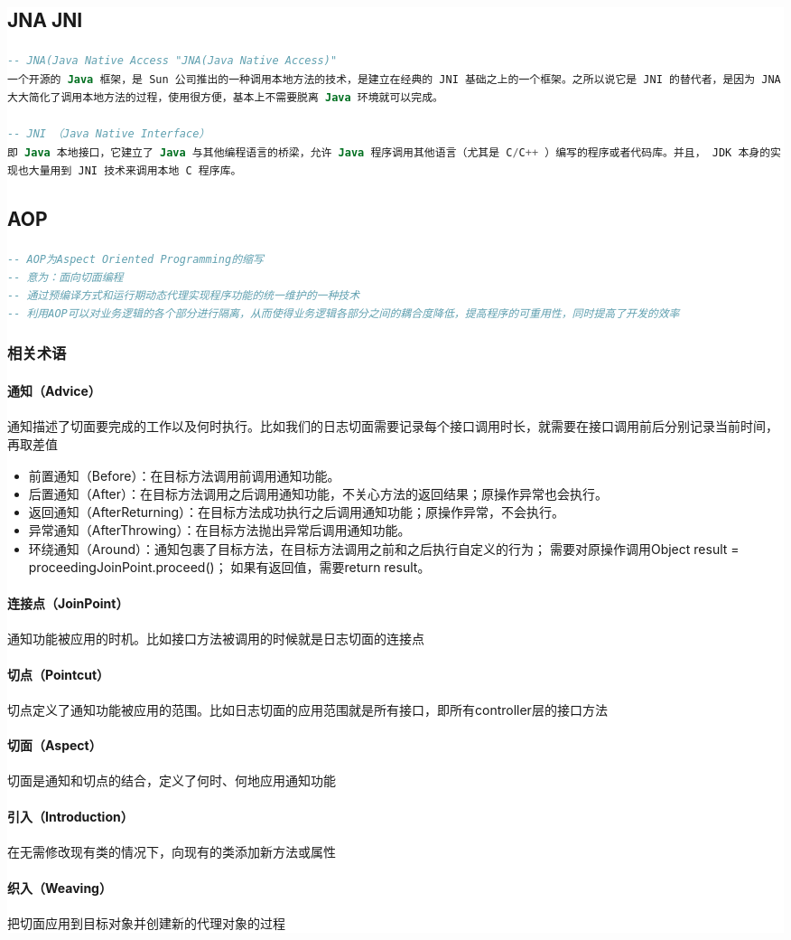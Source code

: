 ## JNA JNI

```sql
-- JNA(Java Native Access "JNA(Java Native Access)"
一个开源的 Java 框架，是 Sun 公司推出的一种调用本地方法的技术，是建立在经典的 JNI 基础之上的一个框架。之所以说它是 JNI 的替代者，是因为 JNA 大大简化了调用本地方法的过程，使用很方便，基本上不需要脱离 Java 环境就可以完成。

-- JNI （Java Native Interface）
即 Java 本地接口，它建立了 Java 与其他编程语言的桥梁，允许 Java 程序调用其他语言（尤其是 C/C++ ）编写的程序或者代码库。并且， JDK 本身的实现也大量用到 JNI 技术来调用本地 C 程序库。
```

## AOP

```sql
-- AOP为Aspect Oriented Programming的缩写
-- 意为：面向切面编程
-- 通过预编译方式和运行期动态代理实现程序功能的统一维护的一种技术
-- 利用AOP可以对业务逻辑的各个部分进行隔离，从而使得业务逻辑各部分之间的耦合度降低，提高程序的可重用性，同时提高了开发的效率
```

### 相关术语

#### 通知（Advice）

通知描述了切面要完成的工作以及何时执行。比如我们的日志切面需要记录每个接口调用时长，就需要在接口调用前后分别记录当前时间，再取差值

- 前置通知（Before）：在目标方法调用前调用通知功能。
- 后置通知（After）：在目标方法调用之后调用通知功能，不关心方法的返回结果；原操作异常也会执行。
- 返回通知（AfterReturning）：在目标方法成功执行之后调用通知功能；原操作异常，不会执行。
- 异常通知（AfterThrowing）：在目标方法抛出异常后调用通知功能。
- 环绕通知（Around）：通知包裹了目标方法，在目标方法调用之前和之后执行自定义的行为；
  需要对原操作调用Object result = proceedingJoinPoint.proceed()；
  如果有返回值，需要return result。

#### 连接点（JoinPoint）

通知功能被应用的时机。比如接口方法被调用的时候就是日志切面的连接点

#### 切点（Pointcut）

 切点定义了通知功能被应用的范围。比如日志切面的应用范围就是所有接口，即所有controller层的接口方法

#### 切面（Aspect）

切面是通知和切点的结合，定义了何时、何地应用通知功能

#### 引入（Introduction）

在无需修改现有类的情况下，向现有的类添加新方法或属性

#### 织入（Weaving）

把切面应用到目标对象并创建新的代理对象的过程
